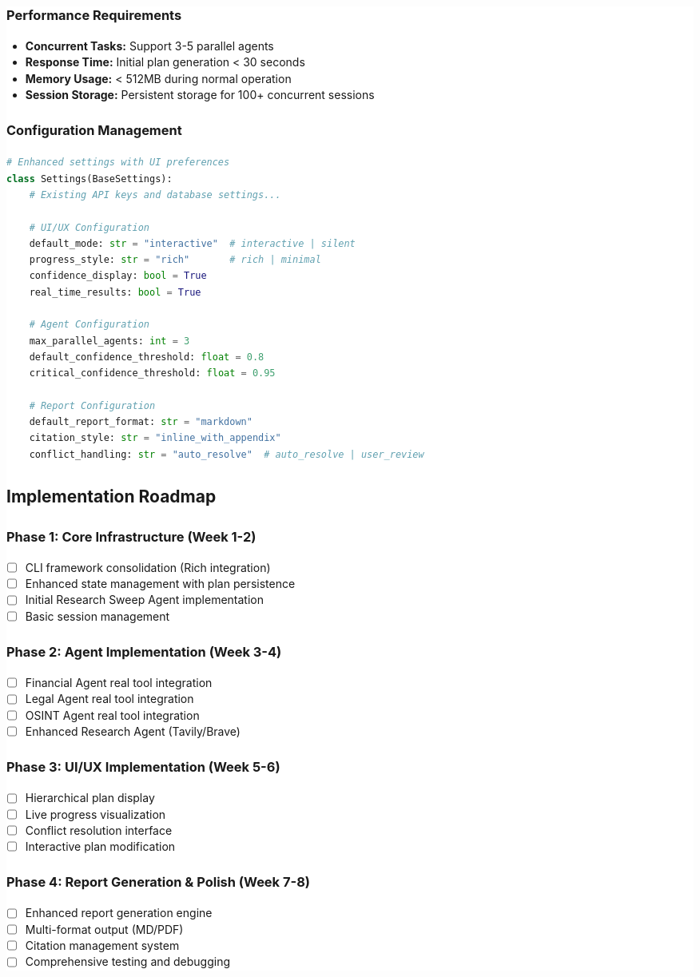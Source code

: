 ### Performance Requirements
- **Concurrent Tasks:** Support 3-5 parallel agents
- **Response Time:** Initial plan generation < 30 seconds
- **Memory Usage:** < 512MB during normal operation
- **Session Storage:** Persistent storage for 100+ concurrent sessions

### Configuration Management
```python
# Enhanced settings with UI preferences
class Settings(BaseSettings):
    # Existing API keys and database settings...

    # UI/UX Configuration
    default_mode: str = "interactive"  # interactive | silent
    progress_style: str = "rich"       # rich | minimal
    confidence_display: bool = True
    real_time_results: bool = True

    # Agent Configuration
    max_parallel_agents: int = 3
    default_confidence_threshold: float = 0.8
    critical_confidence_threshold: float = 0.95

    # Report Configuration
    default_report_format: str = "markdown"
    citation_style: str = "inline_with_appendix"
    conflict_handling: str = "auto_resolve"  # auto_resolve | user_review
```

## Implementation Roadmap

### Phase 1: Core Infrastructure (Week 1-2)
- [ ] CLI framework consolidation (Rich integration)
- [ ] Enhanced state management with plan persistence
- [ ] Initial Research Sweep Agent implementation
- [ ] Basic session management

### Phase 2: Agent Implementation (Week 3-4)
- [ ] Financial Agent real tool integration
- [ ] Legal Agent real tool integration
- [ ] OSINT Agent real tool integration
- [ ] Enhanced Research Agent (Tavily/Brave)

### Phase 3: UI/UX Implementation (Week 5-6)
- [ ] Hierarchical plan display
- [ ] Live progress visualization
- [ ] Conflict resolution interface
- [ ] Interactive plan modification

### Phase 4: Report Generation & Polish (Week 7-8)
- [ ] Enhanced report generation engine
- [ ] Multi-format output (MD/PDF)
- [ ] Citation management system
- [ ] Comprehensive testing and debugging
